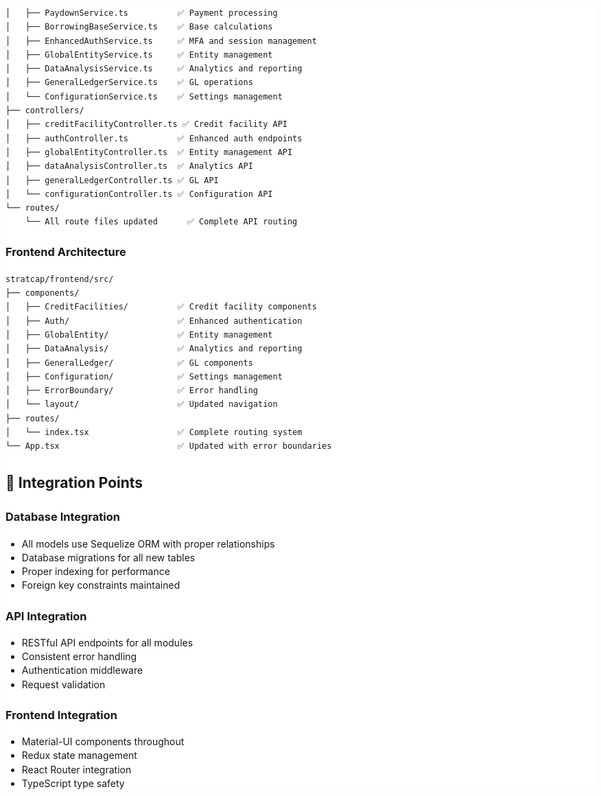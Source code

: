 ```
│   ├── PaydownService.ts          ✅ Payment processing
│   ├── BorrowingBaseService.ts    ✅ Base calculations
│   ├── EnhancedAuthService.ts     ✅ MFA and session management
│   ├── GlobalEntityService.ts     ✅ Entity management
│   ├── DataAnalysisService.ts     ✅ Analytics and reporting
│   ├── GeneralLedgerService.ts    ✅ GL operations
│   └── ConfigurationService.ts    ✅ Settings management
├── controllers/
│   ├── creditFacilityController.ts ✅ Credit facility API
│   ├── authController.ts          ✅ Enhanced auth endpoints
│   ├── globalEntityController.ts  ✅ Entity management API
│   ├── dataAnalysisController.ts  ✅ Analytics API
│   ├── generalLedgerController.ts ✅ GL API
│   └── configurationController.ts ✅ Configuration API
└── routes/
    └── All route files updated      ✅ Complete API routing
```

### Frontend Architecture
```
stratcap/frontend/src/
├── components/
│   ├── CreditFacilities/          ✅ Credit facility components
│   ├── Auth/                      ✅ Enhanced authentication
│   ├── GlobalEntity/              ✅ Entity management
│   ├── DataAnalysis/              ✅ Analytics and reporting
│   ├── GeneralLedger/             ✅ GL components
│   ├── Configuration/             ✅ Settings management
│   ├── ErrorBoundary/             ✅ Error handling
│   └── layout/                    ✅ Updated navigation
├── routes/
│   └── index.tsx                  ✅ Complete routing system
└── App.tsx                        ✅ Updated with error boundaries
```

## 🔄 Integration Points

### Database Integration
- All models use Sequelize ORM with proper relationships
- Database migrations for all new tables
- Proper indexing for performance
- Foreign key constraints maintained

### API Integration
- RESTful API endpoints for all modules
- Consistent error handling
- Authentication middleware
- Request validation

### Frontend Integration
- Material-UI components throughout
- Redux state management
- React Router integration
- TypeScript type safety
